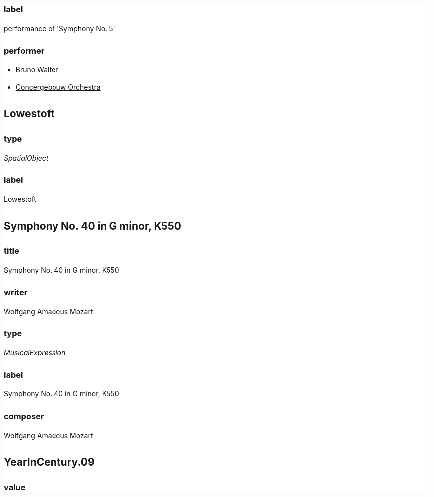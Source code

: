 ### label


performance of 'Symphony No. 5'

### performer

 - [Bruno Walter](#Bruno-Walter)

 - [Concergebouw Orchestra](#Concergebouw-Orchestra)

## Lowestoft

### type


*SpatialObject*

### label


Lowestoft

## Symphony No. 40 in G minor, K550

### title


Symphony No. 40 in G minor, K550

### writer


[Wolfgang Amadeus Mozart](#Wolfgang-Amadeus-Mozart)

### type


*MusicalExpression*

### label


Symphony No. 40 in G minor, K550

### composer


[Wolfgang Amadeus Mozart](#Wolfgang-Amadeus-Mozart)

## YearInCentury.09

### value

